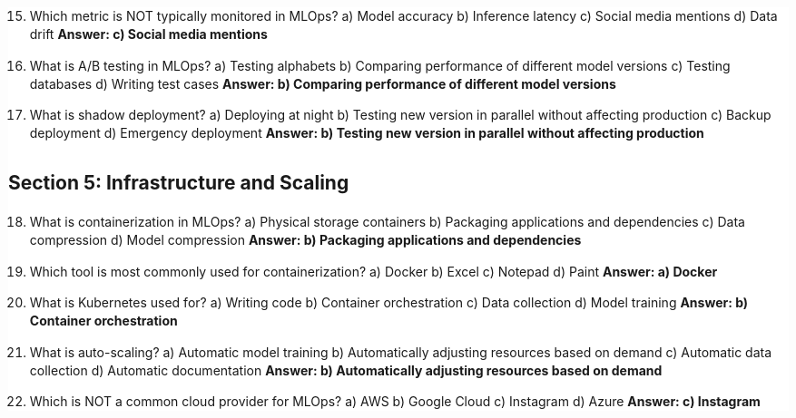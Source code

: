 15. Which metric is NOT typically monitored in MLOps?
    a) Model accuracy
    b) Inference latency
    c) Social media mentions
    d) Data drift
    **Answer: c) Social media mentions**

16. What is A/B testing in MLOps?
    a) Testing alphabets
    b) Comparing performance of different model versions
    c) Testing databases
    d) Writing test cases
    **Answer: b) Comparing performance of different model versions**

17. What is shadow deployment?
    a) Deploying at night
    b) Testing new version in parallel without affecting production
    c) Backup deployment
    d) Emergency deployment
    **Answer: b) Testing new version in parallel without affecting production**

## Section 5: Infrastructure and Scaling

18. What is containerization in MLOps?
    a) Physical storage containers
    b) Packaging applications and dependencies
    c) Data compression
    d) Model compression
    **Answer: b) Packaging applications and dependencies**

19. Which tool is most commonly used for containerization?
    a) Docker
    b) Excel
    c) Notepad
    d) Paint
    **Answer: a) Docker**

20. What is Kubernetes used for?
    a) Writing code
    b) Container orchestration
    c) Data collection
    d) Model training
    **Answer: b) Container orchestration**

21. What is auto-scaling?
    a) Automatic model training
    b) Automatically adjusting resources based on demand
    c) Automatic data collection
    d) Automatic documentation
    **Answer: b) Automatically adjusting resources based on demand**

22. Which is NOT a common cloud provider for MLOps?
    a) AWS
    b) Google Cloud
    c) Instagram
    d) Azure
    **Answer: c) Instagram**
